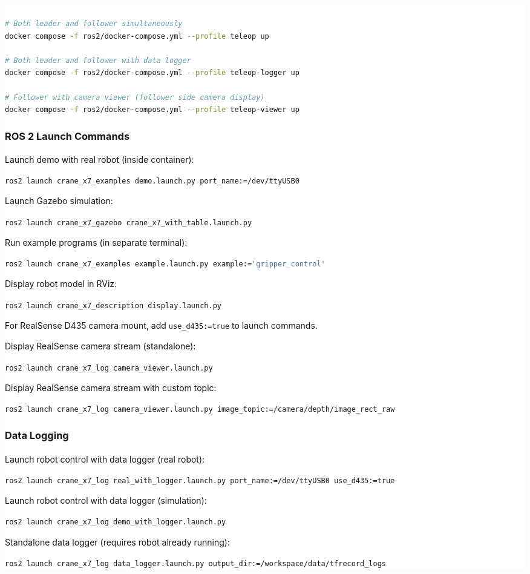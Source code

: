 ```bash

# Both leader and follower simultaneously
docker compose -f ros2/docker-compose.yml --profile teleop up

# Both leader and follower with data logger
docker compose -f ros2/docker-compose.yml --profile teleop-logger up

# Follower with camera viewer (follower side camera display)
docker compose -f ros2/docker-compose.yml --profile teleop-viewer up
```

### ROS 2 Launch Commands

Launch demo with real robot (inside container):
```bash
ros2 launch crane_x7_examples demo.launch.py port_name:=/dev/ttyUSB0
```

Launch Gazebo simulation:
```bash
ros2 launch crane_x7_gazebo crane_x7_with_table.launch.py
```

Run example programs (in separate terminal):
```bash
ros2 launch crane_x7_examples example.launch.py example:='gripper_control'
```

Display robot model in RViz:
```bash
ros2 launch crane_x7_description display.launch.py
```

For RealSense D435 camera mount, add `use_d435:=true` to launch commands.

Display RealSense camera stream (standalone):
```bash
ros2 launch crane_x7_log camera_viewer.launch.py
```

Display RealSense camera stream with custom topic:
```bash
ros2 launch crane_x7_log camera_viewer.launch.py image_topic:=/camera/depth/image_rect_raw
```

### Data Logging

Launch robot control with data logger (real robot):
```bash
ros2 launch crane_x7_log real_with_logger.launch.py port_name:=/dev/ttyUSB0 use_d435:=true
```

Launch robot control with data logger (simulation):
```bash
ros2 launch crane_x7_log demo_with_logger.launch.py
```

Standalone data logger (requires robot already running):
```bash
ros2 launch crane_x7_log data_logger.launch.py output_dir:=/workspace/data/tfrecord_logs
```
